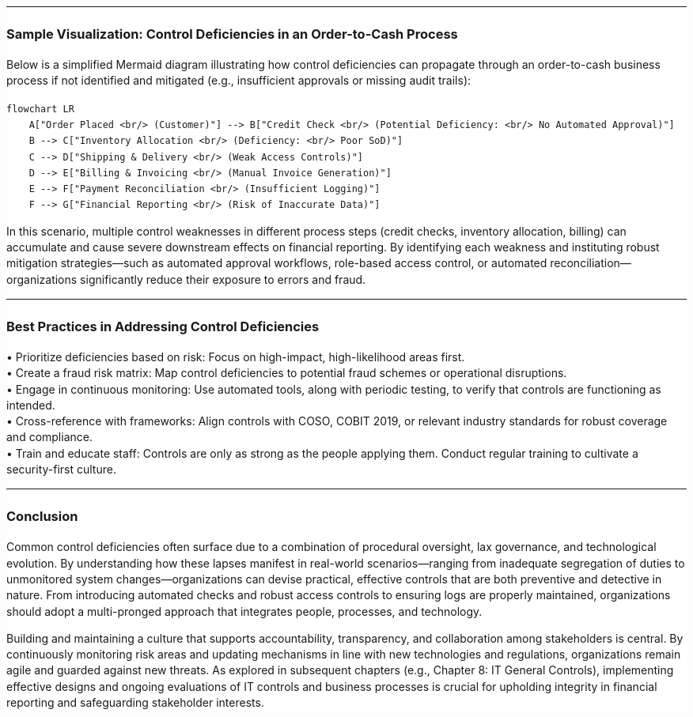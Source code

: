------------------------------------------------------------------------------
### Sample Visualization: Control Deficiencies in an Order-to-Cash Process

Below is a simplified Mermaid diagram illustrating how control deficiencies can propagate through an order-to-cash business process if not identified and mitigated (e.g., insufficient approvals or missing audit trails):

```mermaid
flowchart LR
    A["Order Placed <br/> (Customer)"] --> B["Credit Check <br/> (Potential Deficiency: <br/> No Automated Approval)"]
    B --> C["Inventory Allocation <br/> (Deficiency: <br/> Poor SoD)"]
    C --> D["Shipping & Delivery <br/> (Weak Access Controls)"]
    D --> E["Billing & Invoicing <br/> (Manual Invoice Generation)"]
    E --> F["Payment Reconciliation <br/> (Insufficient Logging)"]
    F --> G["Financial Reporting <br/> (Risk of Inaccurate Data)"]
```

In this scenario, multiple control weaknesses in different process steps (credit checks, inventory allocation, billing) can accumulate and cause severe downstream effects on financial reporting. By identifying each weakness and instituting robust mitigation strategies—such as automated approval workflows, role-based access control, or automated reconciliation—organizations significantly reduce their exposure to errors and fraud.

------------------------------------------------------------------------------
### Best Practices in Addressing Control Deficiencies

• Prioritize deficiencies based on risk: Focus on high-impact, high-likelihood areas first.  
• Create a fraud risk matrix: Map control deficiencies to potential fraud schemes or operational disruptions.  
• Engage in continuous monitoring: Use automated tools, along with periodic testing, to verify that controls are functioning as intended.  
• Cross-reference with frameworks: Align controls with COSO, COBIT 2019, or relevant industry standards for robust coverage and compliance.  
• Train and educate staff: Controls are only as strong as the people applying them. Conduct regular training to cultivate a security-first culture.  

------------------------------------------------------------------------------
### Conclusion

Common control deficiencies often surface due to a combination of procedural oversight, lax governance, and technological evolution. By understanding how these lapses manifest in real-world scenarios—ranging from inadequate segregation of duties to unmonitored system changes—organizations can devise practical, effective controls that are both preventive and detective in nature. From introducing automated checks and robust access controls to ensuring logs are properly maintained, organizations should adopt a multi-pronged approach that integrates people, processes, and technology.  

Building and maintaining a culture that supports accountability, transparency, and collaboration among stakeholders is central. By continuously monitoring risk areas and updating mechanisms in line with new technologies and regulations, organizations remain agile and guarded against new threats. As explored in subsequent chapters (e.g., Chapter 8: IT General Controls), implementing effective designs and ongoing evaluations of IT controls and business processes is crucial for upholding integrity in financial reporting and safeguarding stakeholder interests.
